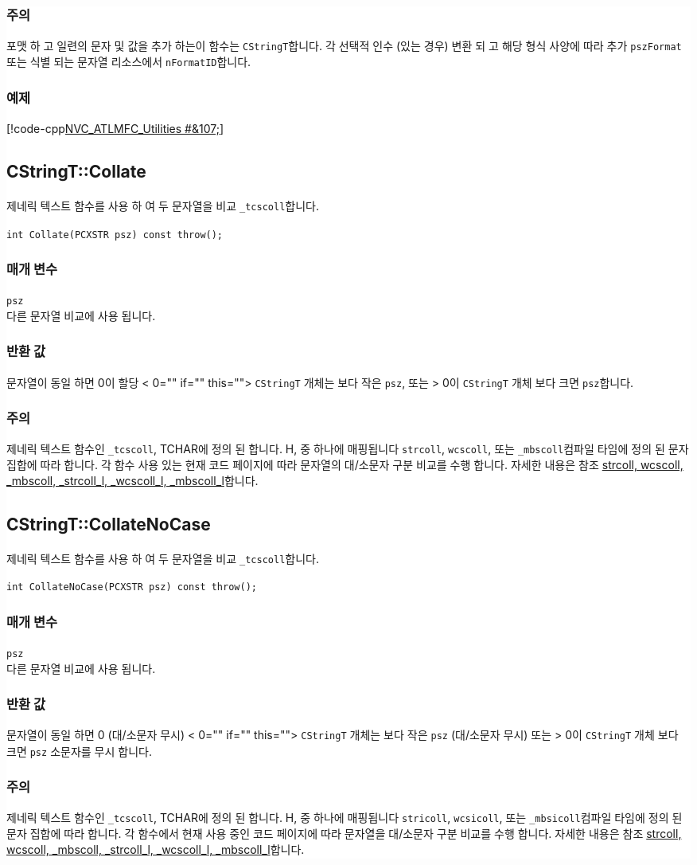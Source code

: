 ### <a name="remarks"></a>주의  
 포맷 하 고 일련의 문자 및 값을 추가 하는이 함수는 `CStringT`합니다. 각 선택적 인수 (있는 경우) 변환 되 고 해당 형식 사양에 따라 추가 `pszFormat` 또는 식별 되는 문자열 리소스에서 `nFormatID`합니다.  
  
### <a name="example"></a>예제  
 [!code-cpp[NVC_ATLMFC_Utilities #&107;](../../atl-mfc-shared/codesnippet/cpp/cstringt-class_3.cpp)]  
  
##  <a name="a-namecollatea--cstringtcollate"></a><a name="collate"></a>CStringT::Collate  
 제네릭 텍스트 함수를 사용 하 여 두 문자열을 비교 `_tcscoll`합니다.  
  
```  
int Collate(PCXSTR psz) const throw();
```  
  
### <a name="parameters"></a>매개 변수  
 `psz`  
 다른 문자열 비교에 사용 됩니다.  
  
### <a name="return-value"></a>반환 값  
 문자열이 동일 하면 0이 할당 < 0="" if="" this=""> `CStringT` 개체는 보다 작은 `psz`, 또는 > 0이 `CStringT` 개체 보다 크면 `psz`합니다.  
  
### <a name="remarks"></a>주의  
 제네릭 텍스트 함수인 `_tcscoll`, TCHAR에 정의 된 합니다. H, 중 하나에 매핑됩니다 `strcoll`, `wcscoll`, 또는 `_mbscoll`컴파일 타임에 정의 된 문자 집합에 따라 합니다. 각 함수 사용 있는 현재 코드 페이지에 따라 문자열의 대/소문자 구분 비교를 수행 합니다. 자세한 내용은 참조 [strcoll, wcscoll, _mbscoll, _strcoll_l, _wcscoll_l, _mbscoll_l](../../c-runtime-library/reference/strcoll-wcscoll-mbscoll-strcoll-l-wcscoll-l-mbscoll-l.md)합니다.  
  
##  <a name="a-namecollatenocasea--cstringtcollatenocase"></a><a name="collatenocase"></a>CStringT::CollateNoCase  
 제네릭 텍스트 함수를 사용 하 여 두 문자열을 비교 `_tcscoll`합니다.  
  
```  
int CollateNoCase(PCXSTR psz) const throw();
```  
  
### <a name="parameters"></a>매개 변수  
 `psz`  
 다른 문자열 비교에 사용 됩니다.  
  
### <a name="return-value"></a>반환 값  
 문자열이 동일 하면 0 (대/소문자 무시) < 0="" if="" this=""> `CStringT` 개체는 보다 작은 `psz` (대/소문자 무시) 또는 > 0이 `CStringT` 개체 보다 크면 `psz` 소문자를 무시 합니다.  
  
### <a name="remarks"></a>주의  
 제네릭 텍스트 함수인 `_tcscoll`, TCHAR에 정의 된 합니다. H, 중 하나에 매핑됩니다 `stricoll`, `wcsicoll`, 또는 `_mbsicoll`컴파일 타임에 정의 된 문자 집합에 따라 합니다. 각 함수에서 현재 사용 중인 코드 페이지에 따라 문자열을 대/소문자 구분 비교를 수행 합니다. 자세한 내용은 참조 [strcoll, wcscoll, _mbscoll, _strcoll_l, _wcscoll_l, _mbscoll_l](../../c-runtime-library/reference/strcoll-wcscoll-mbscoll-strcoll-l-wcscoll-l-mbscoll-l.md)합니다.  
  